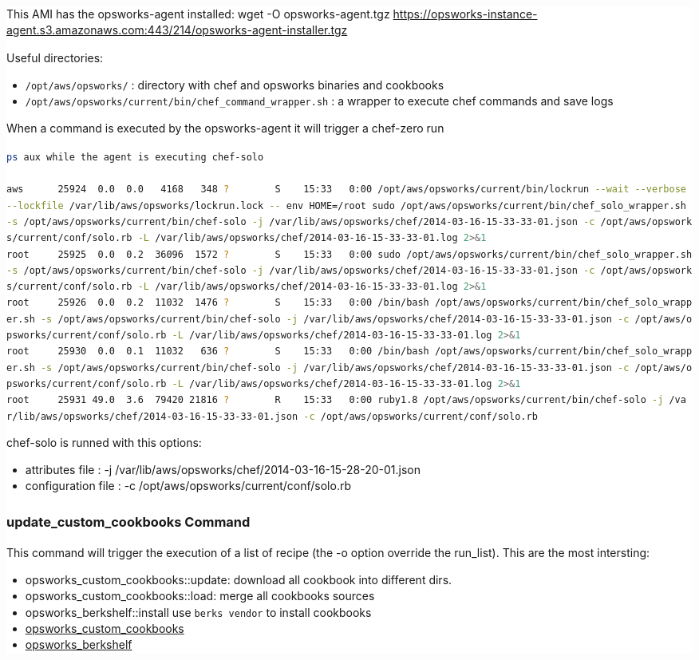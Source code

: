 This AMI has the opsworks-agent installed:
wget -O opsworks-agent.tgz https://opsworks-instance-agent.s3.amazonaws.com:443/214/opsworks-agent-installer.tgz


Useful directories:

* `/opt/aws/opsworks/` : directory with chef and opsworks binaries and
cookbooks
* `/opt/aws/opsworks/current/bin/chef_command_wrapper.sh` : a wrapper to
execute chef commands and save logs




When a command is executed by the opsworks-agent it will trigger a
chef-zero run

~~~bash
ps aux while the agent is executing chef-solo

aws      25924  0.0  0.0   4168   348 ?        S    15:33   0:00 /opt/aws/opsworks/current/bin/lockrun --wait --verbose --lockfile /var/lib/aws/opsworks/lockrun.lock -- env HOME=/root sudo /opt/aws/opsworks/current/bin/chef_solo_wrapper.sh -s /opt/aws/opsworks/current/bin/chef-solo -j /var/lib/aws/opsworks/chef/2014-03-16-15-33-33-01.json -c /opt/aws/opsworks/current/conf/solo.rb -L /var/lib/aws/opsworks/chef/2014-03-16-15-33-33-01.log 2>&1
root     25925  0.0  0.2  36096  1572 ?        S    15:33   0:00 sudo /opt/aws/opsworks/current/bin/chef_solo_wrapper.sh -s /opt/aws/opsworks/current/bin/chef-solo -j /var/lib/aws/opsworks/chef/2014-03-16-15-33-33-01.json -c /opt/aws/opsworks/current/conf/solo.rb -L /var/lib/aws/opsworks/chef/2014-03-16-15-33-33-01.log 2>&1
root     25926  0.0  0.2  11032  1476 ?        S    15:33   0:00 /bin/bash /opt/aws/opsworks/current/bin/chef_solo_wrapper.sh -s /opt/aws/opsworks/current/bin/chef-solo -j /var/lib/aws/opsworks/chef/2014-03-16-15-33-33-01.json -c /opt/aws/opsworks/current/conf/solo.rb -L /var/lib/aws/opsworks/chef/2014-03-16-15-33-33-01.log 2>&1
root     25930  0.0  0.1  11032   636 ?        S    15:33   0:00 /bin/bash /opt/aws/opsworks/current/bin/chef_solo_wrapper.sh -s /opt/aws/opsworks/current/bin/chef-solo -j /var/lib/aws/opsworks/chef/2014-03-16-15-33-33-01.json -c /opt/aws/opsworks/current/conf/solo.rb -L /var/lib/aws/opsworks/chef/2014-03-16-15-33-33-01.log 2>&1
root     25931 49.0  3.6  79420 21816 ?        R    15:33   0:00 ruby1.8 /opt/aws/opsworks/current/bin/chef-solo -j /var/lib/aws/opsworks/chef/2014-03-16-15-33-33-01.json -c /opt/aws/opsworks/current/conf/solo.rb
~~~

chef-solo is runned with this options:

* attributes file : -j /var/lib/aws/opsworks/chef/2014-03-16-15-28-20-01.json
* configuration file : -c /opt/aws/opsworks/current/conf/solo.rb


### update_custom_cookbooks Command 

This command will trigger the execution of a list of recipe (the -o
option override the run_list). This are the most intersting:

* opsworks_custom_cookbooks::update: download all cookbook into
different dirs.
* opsworks_custom_cookbooks::load: merge all cookbooks sources
* opsworks_berkshelf::install use `berks vendor` to install cookbooks
* [opsworks_custom_cookbooks](https://github.com/aws/opsworks-cookbooks/tree/release-chef-11.4/opsworks_custom_cookbooks)
* [opsworks_berkshelf](https://github.com/aws/opsworks-cookbooks/tree/master-chef-11.10/opsworks_berkshelf)
